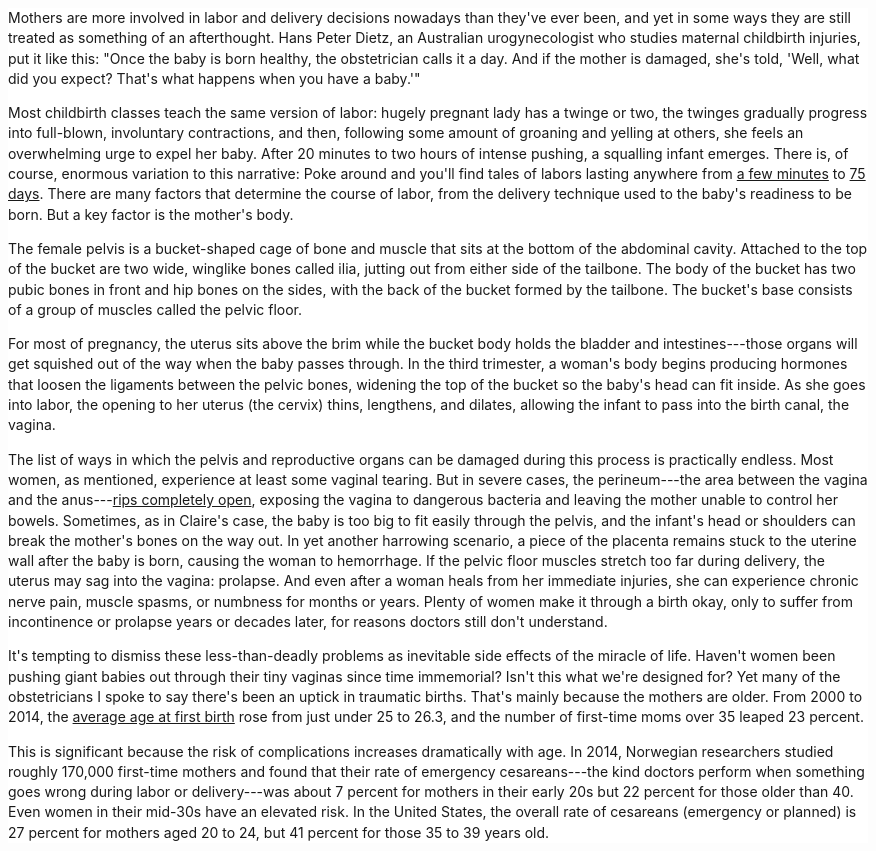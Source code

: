 Mothers are more involved in labor and delivery decisions nowadays than they've ever been, and yet in some ways they are still treated as something of an afterthought. Hans Peter Dietz, an Australian urogynecologist who studies maternal childbirth injuries, put it like this: "Once the baby is born healthy, the obstetrician calls it a day. And if the mother is damaged, she's told, 'Well, what did you expect? That's what happens when you have a baby.\'"

Most childbirth classes teach the same version of labor: hugely pregnant lady has a twinge or two, the twinges gradually progress into full-blown, involuntary contractions, and then, following some amount of groaning and yelling at others, she feels an overwhelming urge to expel her baby. After 20 minutes to two hours of intense pushing, a squalling infant emerges. There is, of course, enormous variation to this narrative: Poke around and you'll find tales of labors lasting anywhere from [a few minutes](http://www.fitpregnancy.com/pregnancy/labor-delivery/did-woman-have-shortest-labor-ever) to [75 days](http://www.dailymail.co.uk/health/article-2112656/Woman-lie-upside-75-DAYS-save-lives-premature-children.html). There are many factors that determine the course of labor, from the delivery technique used to the baby's readiness to be born. But a key factor is the mother's body.

The female pelvis is a bucket-shaped cage of bone and muscle that sits at the bottom of the abdominal cavity. Attached to the top of the bucket are two wide, winglike bones called ilia, jutting out from either side of the tailbone. The body of the bucket has two pubic bones in front and hip bones on the sides, with the back of the bucket formed by the tailbone. The bucket's base consists of a group of muscles called the pelvic floor.

For most of pregnancy, the uterus sits above the brim while the bucket body holds the bladder and intestines---those organs will get squished out of the way when the baby passes through. In the third trimester, a woman's body begins producing hormones that loosen the ligaments between the pelvic bones, widening the top of the bucket so the baby's head can fit inside. As she goes into labor, the opening to her uterus (the cervix) thins, lengthens, and dilates, allowing the infant to pass into the birth canal, the vagina.

The list of ways in which the pelvis and reproductive organs can be damaged during this process is practically endless. Most women, as mentioned, experience at least some vaginal tearing. But in severe cases, the perineum---the area between the vagina and the anus---[rips completely open](http://www.mayoclinic.org/healthy-lifestyle/labor-and-delivery/multimedia/vaginal-tears/sls-20077129?s=5), exposing the vagina to dangerous bacteria and leaving the mother unable to control her bowels. Sometimes, as in Claire's case, the baby is too big to fit easily through the pelvis, and the infant's head or shoulders can break the mother's bones on the way out. In yet another harrowing scenario, a piece of the placenta remains stuck to the uterine wall after the baby is born, causing the woman to hemorrhage. If the pelvic floor muscles stretch too far during delivery, the uterus may sag into the vagina: prolapse. And even after a woman heals from her immediate injuries, she can experience chronic nerve pain, muscle spasms, or numbness for months or years. Plenty of women make it through a birth okay, only to suffer from incontinence or prolapse years or decades later, for reasons doctors still don't understand.

It's tempting to dismiss these less-than-deadly problems as inevitable side effects of the miracle of life. Haven't women been pushing giant babies out through their tiny vaginas since time immemorial? Isn't this what we're designed for? Yet many of the obstetricians I spoke to say there's been an uptick in traumatic births. That's mainly because the mothers are older. From 2000 to 2014, the [average age at first birth](http://www.cdc.gov/nchs/data/databriefs/db232.pdf) rose from just under 25 to 26.3, and the number of first-time moms over 35 leaped 23 percent.

This is significant because the risk of complications increases dramatically with age. In 2014, Norwegian researchers studied roughly 170,000 first-time mothers and found that their rate of emergency cesareans---the kind doctors perform when something goes wrong during labor or delivery---was about 7 percent for mothers in their early 20s but 22 percent for those older than 40. Even women in their mid-30s have an elevated risk. In the United States, the overall rate of cesareans (emergency or planned) is 27 percent for mothers aged 20 to 24, but 41 percent for those 35 to 39 years old.
